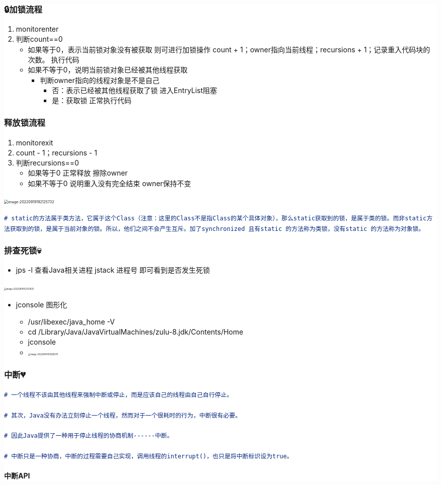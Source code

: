 ### 🔒加锁流程

1. monitorenter  
2. 判断count==0
   - 如果等于0，表示当前锁对象没有被获取  则可进行加锁操作  count + 1；owner指向当前线程；recursions + 1；记录重入代码块的次数。 执行代码
   - 如果不等于0，说明当前锁对象已经被其他线程获取 
     - 判断owner指向的线程对象是不是自己
       - 否：表示已经被其他线程获取了锁  进入EntryList阻塞
       - 是：获取锁 正常执行代码

### 释放锁流程

1. monitorexit
2. count  - 1；recursions  - 1
3. 判断recursions==0
   - 如果等于0 正常释放 擦除owner
   - 如果不等于0 说明重入没有完全结束 owner保持不变

<img src="/Users/zhaoxiang/Desktop/java系统笔记/面试java2.assets/image-20220919192125732.png" alt="image-20220919192125732" style="zoom:50%;" />

```markdown
# static的方法属于类方法，它属于这个Class（注意：这里的Class不是指Class的某个具体对象），那么static获取到的锁，是属于类的锁。而非static方法获取到的锁，是属于当前对象的锁。所以，他们之间不会产生互斥。加了synchronized 且有static 的方法称为类锁，没有static 的方法称为对象锁。
```

### 排查死锁💀

- jps -l 查看Java相关进程   jstack 进程号    即可看到是否发生死锁

<img src="/Users/zhaoxiang/Desktop/面试java2.assets/image-20220814152137825.png" alt="image-20220814152137825" style="zoom:30%;" />

- jconsole  图形化

  - /usr/libexec/java_home -V
  - cd /Library/Java/JavaVirtualMachines/zulu-8.jdk/Contents/Home
  - jconsole
  - <img src="/Users/zhaoxiang/Desktop/面试java2.assets/image-20220814151928570.png" alt="image-20220814151928570" style="zoom:30%;" />

  

### 中断💔

```markdown
# 一个线程不该由其他线程来强制中断或停止，而是应该自己的线程由自己自行停止。

# 其次，Java没有办法立刻停止一个线程，然而对于一个很耗时的行为，中断很有必要。

# 因此Java提供了一种用于停止线程的协商机制------中断。

# 中断只是一种协商，中断的过程需要自己实现，调用线程的interrupt()，也只是将中断标识设为true。
```

#### 中断API
